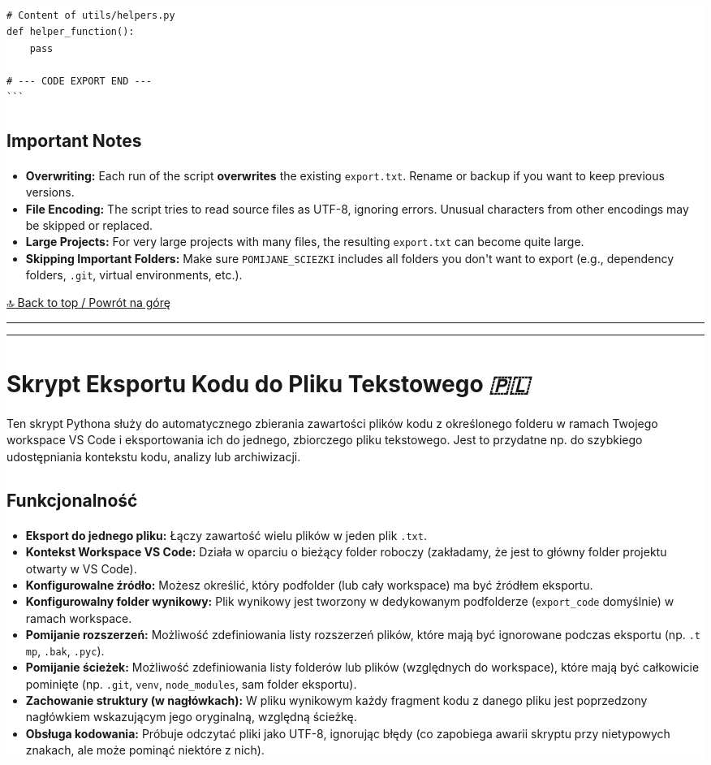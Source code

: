     # Content of utils/helpers.py
    def helper_function():
        pass

    # --- CODE EXPORT END ---
    ```

## Important Notes

*   **Overwriting:** Each run of the script **overwrites** the existing `export.txt`. Rename or backup if you want to keep previous versions.
*   **File Encoding:** The script tries to read source files as UTF-8, ignoring errors. Unusual characters from other encodings may be skipped or replaced.
*   **Large Projects:** For very large projects with many files, the resulting `export.txt` can become quite large.
*   **Skipping Important Folders:** Make sure `POMIJANE_SCIEZKI` includes all folders you don't want to export (e.g., dependency folders, `.git`, virtual environments, etc.).

[🔝 Back to top / Powrót na górę](#top)

***
***

<a id="pl"></a>

# Skrypt Eksportu Kodu do Pliku Tekstowego _🇵🇱_

Ten skrypt Pythona służy do automatycznego zbierania zawartości plików kodu z określonego folderu w ramach Twojego workspace VS Code i eksportowania ich do jednego, zbiorczego pliku tekstowego. Jest to przydatne np. do szybkiego udostępniania kontekstu kodu, analizy lub archiwizacji.

## Funkcjonalność

*   **Eksport do jednego pliku:** Łączy zawartość wielu plików w jeden plik `.txt`.
*   **Kontekst Workspace VS Code:** Działa w oparciu o bieżący folder roboczy (zakładamy, że jest to główny folder projektu otwarty w VS Code).
*   **Konfigurowalne źródło:** Możesz określić, który podfolder (lub cały workspace) ma być źródłem eksportu.
*   **Konfigurowalny folder wynikowy:** Plik wynikowy jest tworzony w dedykowanym podfolderze (`export_code` domyślnie) w ramach workspace.
*   **Pomijanie rozszerzeń:** Możliwość zdefiniowania listy rozszerzeń plików, które mają być ignorowane podczas eksportu (np. `.tmp`, `.bak`, `.pyc`).
*   **Pomijanie ścieżek:** Możliwość zdefiniowania listy folderów lub plików (względnych do workspace), które mają być całkowicie pominięte (np. `.git`, `venv`, `node_modules`, sam folder eksportu).
*   **Zachowanie struktury (w nagłówkach):** W pliku wynikowym każdy fragment kodu z danego pliku jest poprzedzony nagłówkiem wskazującym jego oryginalną, względną ścieżkę.
*   **Obsługa kodowania:** Próbuje odczytać pliki jako UTF-8, ignorując błędy (co zapobiega awarii skryptu przy nietypowych znakach, ale może pominąć niektóre z nich).
